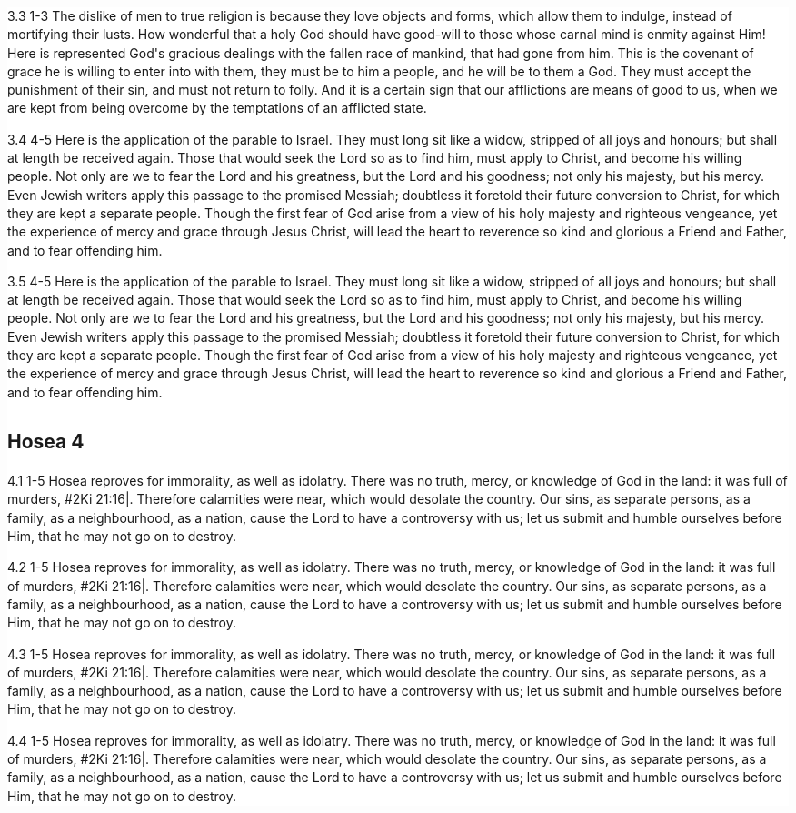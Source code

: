 3.3 1-3 The dislike of men to true religion is because they love objects and forms, which allow them to indulge, instead of mortifying their lusts. How wonderful that a holy God should have good-will to those whose carnal mind is enmity against Him! Here is represented God's gracious dealings with the fallen race of mankind, that had gone from him. This is the covenant of grace he is willing to enter into with them, they must be to him a people, and he will be to them a God. They must accept the punishment of their sin, and must not return to folly. And it is a certain sign that our afflictions are means of good to us, when we are kept from being overcome by the temptations of an afflicted state.

3.4 4-5 Here is the application of the parable to Israel. They must long sit like a widow, stripped of all joys and honours; but shall at length be received again. Those that would seek the Lord so as to find him, must apply to Christ, and become his willing people. Not only are we to fear the Lord and his greatness, but the Lord and his goodness; not only his majesty, but his mercy. Even Jewish writers apply this passage to the promised Messiah; doubtless it foretold their future conversion to Christ, for which they are kept a separate people. Though the first fear of God arise from a view of his holy majesty and righteous vengeance, yet the experience of mercy and grace through Jesus Christ, will lead the heart to reverence so kind and glorious a Friend and Father, and to fear offending him.

3.5 4-5 Here is the application of the parable to Israel. They must long sit like a widow, stripped of all joys and honours; but shall at length be received again. Those that would seek the Lord so as to find him, must apply to Christ, and become his willing people. Not only are we to fear the Lord and his greatness, but the Lord and his goodness; not only his majesty, but his mercy. Even Jewish writers apply this passage to the promised Messiah; doubtless it foretold their future conversion to Christ, for which they are kept a separate people. Though the first fear of God arise from a view of his holy majesty and righteous vengeance, yet the experience of mercy and grace through Jesus Christ, will lead the heart to reverence so kind and glorious a Friend and Father, and to fear offending him.

## Hosea 4

4.1 1-5 Hosea reproves for immorality, as well as idolatry. There was no truth, mercy, or knowledge of God in the land: it was full of murders, #2Ki 21:16|. Therefore calamities were near, which would desolate the country. Our sins, as separate persons, as a family, as a neighbourhood, as a nation, cause the Lord to have a controversy with us; let us submit and humble ourselves before Him, that he may not go on to destroy.

4.2 1-5 Hosea reproves for immorality, as well as idolatry. There was no truth, mercy, or knowledge of God in the land: it was full of murders, #2Ki 21:16|. Therefore calamities were near, which would desolate the country. Our sins, as separate persons, as a family, as a neighbourhood, as a nation, cause the Lord to have a controversy with us; let us submit and humble ourselves before Him, that he may not go on to destroy.

4.3 1-5 Hosea reproves for immorality, as well as idolatry. There was no truth, mercy, or knowledge of God in the land: it was full of murders, #2Ki 21:16|. Therefore calamities were near, which would desolate the country. Our sins, as separate persons, as a family, as a neighbourhood, as a nation, cause the Lord to have a controversy with us; let us submit and humble ourselves before Him, that he may not go on to destroy.

4.4 1-5 Hosea reproves for immorality, as well as idolatry. There was no truth, mercy, or knowledge of God in the land: it was full of murders, #2Ki 21:16|. Therefore calamities were near, which would desolate the country. Our sins, as separate persons, as a family, as a neighbourhood, as a nation, cause the Lord to have a controversy with us; let us submit and humble ourselves before Him, that he may not go on to destroy.
